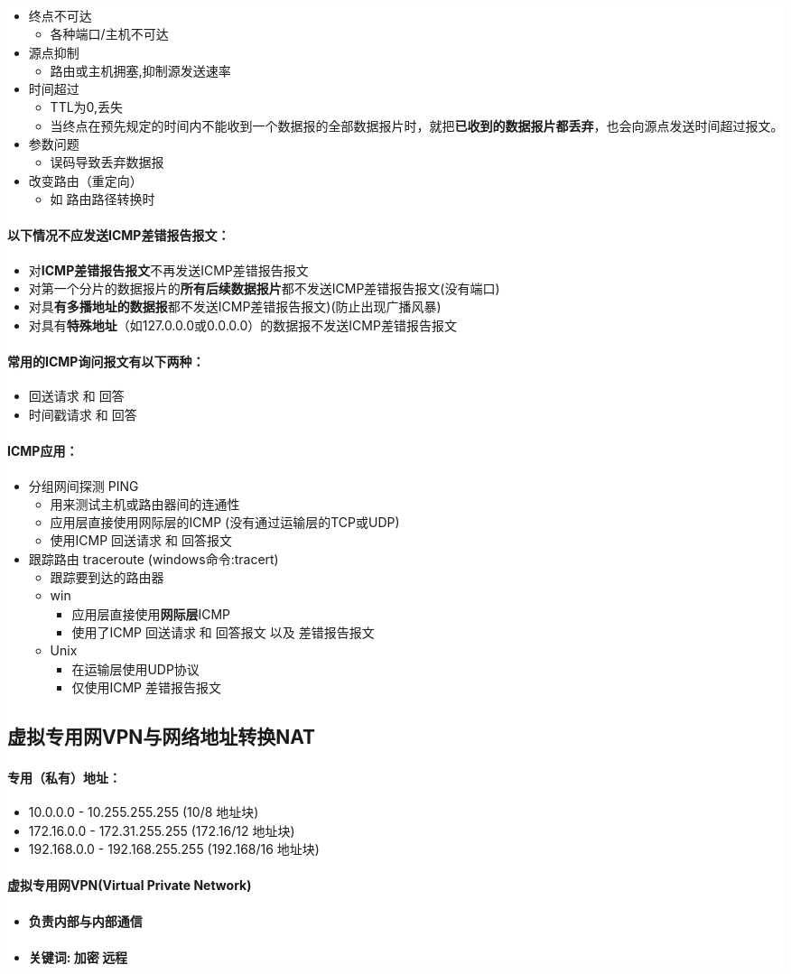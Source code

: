 -   终点不可达
    -   各种端口/主机不可达
-   源点抑制
    -   路由或主机拥塞,抑制源发送速率
-   时间超过
    -   TTL为0,丢失
    -   当终点在预先规定的时间内不能收到一个数据报的全部数据报片时，就把**已收到的数据报片都丢弃**，也会向源点发送时间超过报文。
-   参数问题
    -   误码导致丢弃数据报
-   改变路由（重定向）
    -   如 路由路径转换时

#### 以下情况**不应发送**ICMP差错报告报文：

-   对**ICMP差错报告报文**不再发送ICMP差错报告报文
-   对第一个分片的数据报片的**所有后续数据报片**都不发送ICMP差错报告报文(没有端口)
-   对具**有多播地址的数据报**都不发送ICMP差错报告报文)(防止出现广播风暴)
-   对具有**特殊地址**（如127.0.0.0或0.0.0.0）的数据报不发送ICMP差错报告报文

#### 常用的ICMP询问报文有以下两种：

-   回送请求 和 回答
-   时间戳请求 和 回答

#### ICMP应用：

-   分组网间探测 PING
    -   用来测试主机或路由器间的连通性
    -   应用层直接使用网际层的ICMP (没有通过运输层的TCP或UDP)
    -   使用ICMP 回送请求 和 回答报文
-   跟踪路由 traceroute (windows命令:tracert)
    -   跟踪要到达的路由器
    -   win
        -   应用层直接使用**网际层**ICMP
        -   使用了ICMP 回送请求 和 回答报文 以及 差错报告报文
    -   Unix
        -   在运输层使用UDP协议
        -   仅使用ICMP 差错报告报文



## 虚拟专用网VPN与网络地址转换NAT

#### 专用（私有）地址：

-   10.0.0.0	- 10.255.255.255  (10/8 地址块)
-   172.16.0.0  - 172.31.255.255  (172.16/12 地址块)
-   192.168.0.0 - 192.168.255.255 (192.168/16 地址块)

#### **虚拟专用网VPN**(Virtual Private Network)

-   #### **负责内部与内部通信**

-   #### 关键词: **加密** **远程**
